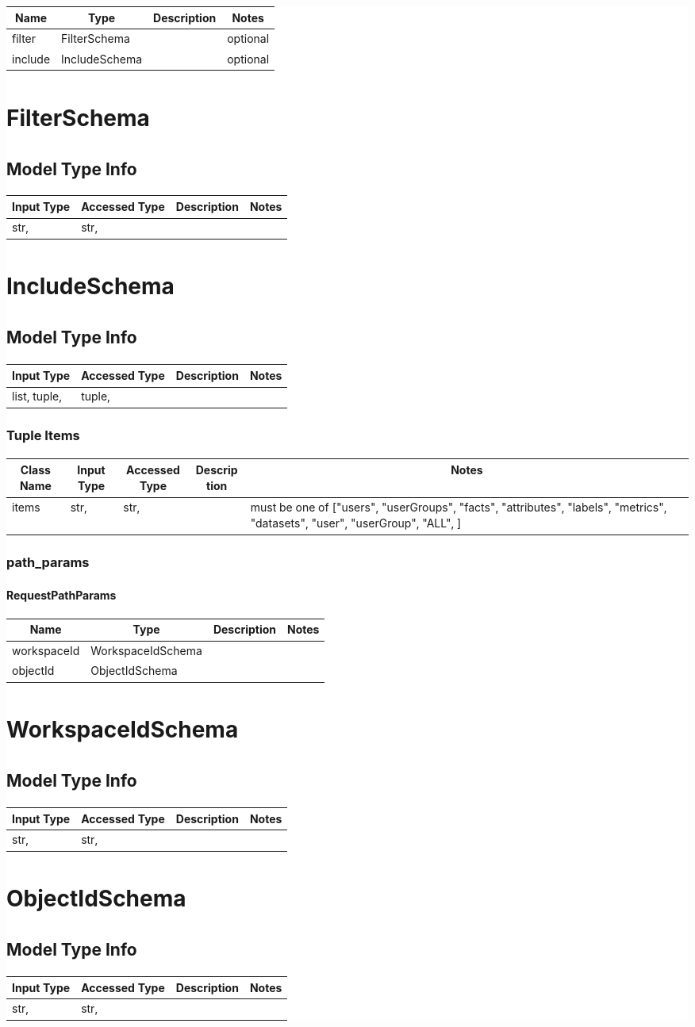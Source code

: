 Name | Type | Description  | Notes
------------- | ------------- | ------------- | -------------
filter | FilterSchema | | optional
include | IncludeSchema | | optional


# FilterSchema

## Model Type Info
Input Type | Accessed Type | Description | Notes
------------ | ------------- | ------------- | -------------
str,  | str,  |  | 

# IncludeSchema

## Model Type Info
Input Type | Accessed Type | Description | Notes
------------ | ------------- | ------------- | -------------
list, tuple,  | tuple,  |  | 

### Tuple Items
Class Name | Input Type | Accessed Type | Description | Notes
------------- | ------------- | ------------- | ------------- | -------------
items | str,  | str,  |  | must be one of ["users", "userGroups", "facts", "attributes", "labels", "metrics", "datasets", "user", "userGroup", "ALL", ] 

### path_params
#### RequestPathParams

Name | Type | Description  | Notes
------------- | ------------- | ------------- | -------------
workspaceId | WorkspaceIdSchema | | 
objectId | ObjectIdSchema | | 

# WorkspaceIdSchema

## Model Type Info
Input Type | Accessed Type | Description | Notes
------------ | ------------- | ------------- | -------------
str,  | str,  |  | 

# ObjectIdSchema

## Model Type Info
Input Type | Accessed Type | Description | Notes
------------ | ------------- | ------------- | -------------
str,  | str,  |  | 

